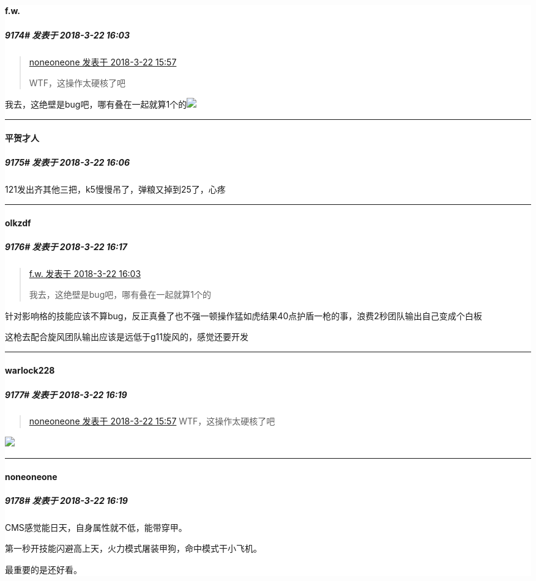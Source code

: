 ####  f.w.  
##### 9174#       发表于 2018-3-22 16:03


<blockquote><a href="httphttps://bbs.saraba1st.com/2b/forum.php?mod=redirect&amp;goto=findpost&amp;pid=38932617&amp;ptid=1471785" target="_blank">noneoneone 发表于 2018-3-22 15:57</a>

WTF，这操作太硬核了吧</blockquote>
我去，这绝壁是bug吧，哪有叠在一起就算1个的<img src="https://static.saraba1st.com/image/smiley/face2017/068.png" referrerpolicy="no-referrer">


*****

####  平贺才人  
##### 9175#       发表于 2018-3-22 16:06


121发出齐其他三把，k5慢慢吊了，弹粮又掉到25了，心疼


*****

####  olkzdf  
##### 9176#       发表于 2018-3-22 16:17


<blockquote><a href="httphttps://bbs.saraba1st.com/2b/forum.php?mod=redirect&amp;goto=findpost&amp;pid=38932678&amp;ptid=1471785" target="_blank">f.w. 发表于 2018-3-22 16:03</a>

我去，这绝壁是bug吧，哪有叠在一起就算1个的</blockquote>
针对影响格的技能应该不算bug，反正真叠了也不强一顿操作猛如虎结果40点护盾一枪的事，浪费2秒团队输出自己变成个白板

这枪去配合旋风团队输出应该是远低于g11旋风的，感觉还要开发


*****

####  warlock228  
##### 9177#       发表于 2018-3-22 16:19


<blockquote><a href="httphttps://bbs.saraba1st.com/2b/forum.php?mod=redirect&amp;goto=findpost&amp;pid=38932617&amp;ptid=1471785" target="_blank">noneoneone 发表于 2018-3-22 15:57</a>
WTF，这操作太硬核了吧</blockquote>
<img src="https://static.saraba1st.com/image/smiley/face2017/001.png" referrerpolicy="no-referrer">


*****

####  noneoneone  
##### 9178#       发表于 2018-3-22 16:19


CMS感觉能日天，自身属性就不低，能带穿甲。

第一秒开技能闪避高上天，火力模式屠装甲狗，命中模式干小飞机。

最重要的是还好看。
